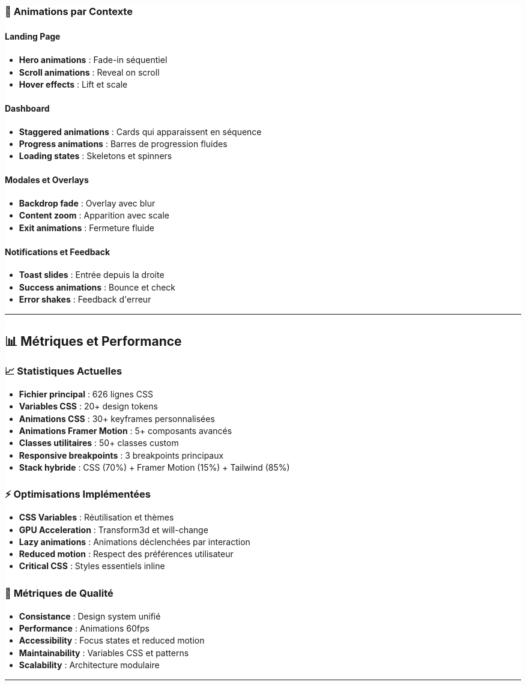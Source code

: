 ### 🎯 **Animations par Contexte**

#### **Landing Page**

- **Hero animations** : Fade-in séquentiel
- **Scroll animations** : Reveal on scroll
- **Hover effects** : Lift et scale

#### **Dashboard**

- **Staggered animations** : Cards qui apparaissent en séquence
- **Progress animations** : Barres de progression fluides
- **Loading states** : Skeletons et spinners

#### **Modales et Overlays**

- **Backdrop fade** : Overlay avec blur
- **Content zoom** : Apparition avec scale
- **Exit animations** : Fermeture fluide

#### **Notifications et Feedback**

- **Toast slides** : Entrée depuis la droite
- **Success animations** : Bounce et check
- **Error shakes** : Feedback d'erreur

---

## 📊 Métriques et Performance

### 📈 **Statistiques Actuelles**

- **Fichier principal** : 626 lignes CSS
- **Variables CSS** : 20+ design tokens
- **Animations CSS** : 30+ keyframes personnalisées
- **Animations Framer Motion** : 5+ composants avancés
- **Classes utilitaires** : 50+ classes custom
- **Responsive breakpoints** : 3 breakpoints principaux
- **Stack hybride** : CSS (70%) + Framer Motion (15%) + Tailwind (85%)

### ⚡ **Optimisations Implémentées**

- **CSS Variables** : Réutilisation et thèmes
- **GPU Acceleration** : Transform3d et will-change
- **Lazy animations** : Animations déclenchées par interaction
- **Reduced motion** : Respect des préférences utilisateur
- **Critical CSS** : Styles essentiels inline

### 🎯 **Métriques de Qualité**

- **Consistance** : Design system unifié
- **Performance** : Animations 60fps
- **Accessibility** : Focus states et reduced motion
- **Maintainability** : Variables CSS et patterns
- **Scalability** : Architecture modulaire

---